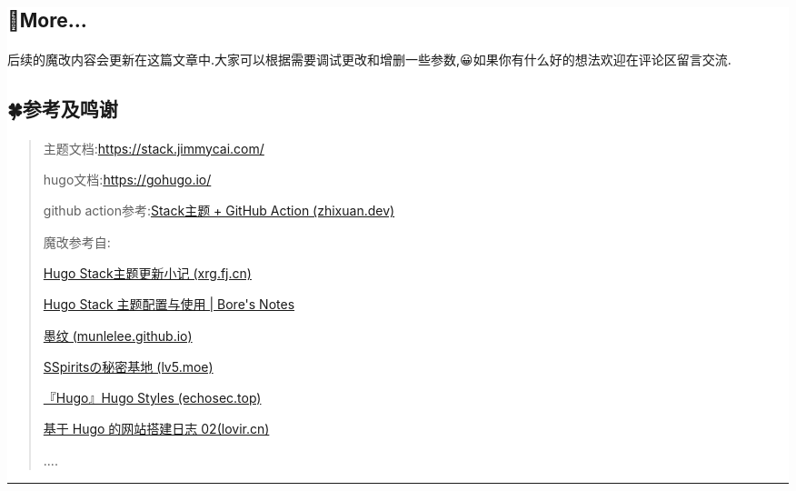 
## 🍺More...

后续的魔改内容会更新在这篇文章中.大家可以根据需要调试更改和增删一些参数,😀如果你有什么好的想法欢迎在评论区留言交流.



## 🍀参考及鸣谢

> 主题文档:https://stack.jimmycai.com/
>
> hugo文档:https://gohugo.io/
>
> github action参考:[Stack主题 + GitHub Action (zhixuan.dev)](https://blog.zhixuan.dev/posts/ce103e3b/)
>
> 魔改参考自:
>
> [Hugo Stack主题更新小记 (xrg.fj.cn)](https://xrg.fj.cn/p/hugo-stack主题更新小记/)
>
> [Hugo Stack 主题配置与使用 | Bore's Notes](https://bore.vip/archives/3bf3725e/)
>
> [墨纹 (munlelee.github.io)](https://munlelee.github.io/)
>
> [SSpiritsの秘密基地 (lv5.moe)](https://blog.lv5.moe/)
>
> [『Hugo』Hugo Styles (echosec.top)](https://blog.echosec.top/p/custom-hugo-theme-styles/)
>
> [基于 Hugo 的网站搭建日志 02(lovir.cn)](https://lovir.cn/p/build-with-hugo02/)
>
> ....

---
